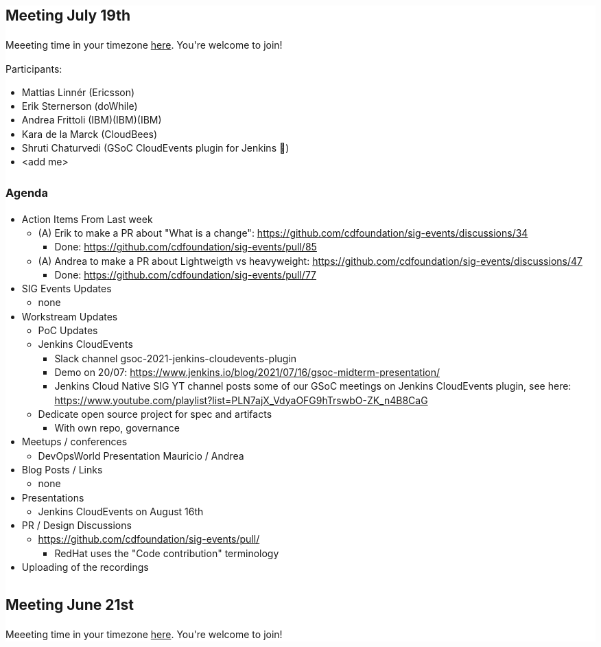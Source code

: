 ## Meeting July 19th


Meeeting time in your timezone [here](https://time.is/3pm_21_June_2021_in_UTC). You're welcome to join!


Participants:
- Mattias Linnér (Ericsson)
- Erik Sternerson (doWhile)
- Andrea Frittoli (IBM)(IBM)(IBM)
- Kara de la Marck (CloudBees)
- Shruti Chaturvedi (GSoC CloudEvents plugin for Jenkins 🎉)
- \<add me\>


### Agenda
- Action Items From Last week
    - (A) Erik to make a PR about "What is a change": https://github.com/cdfoundation/sig-events/discussions/34
        - Done: https://github.com/cdfoundation/sig-events/pull/85
    - (A) Andrea to make a PR about Lightweigth vs heavyweight: https://github.com/cdfoundation/sig-events/discussions/47
        - Done: https://github.com/cdfoundation/sig-events/pull/77 
- SIG Events Updates
    - none
- Workstream Updates
    - PoC Updates
    - Jenkins CloudEvents
        - Slack channel gsoc-2021-jenkins-cloudevents-plugin
        - Demo on 20/07: https://www.jenkins.io/blog/2021/07/16/gsoc-midterm-presentation/
        - Jenkins Cloud Native SIG YT channel posts some of our GSoC meetings on Jenkins CloudEvents plugin, see here: https://www.youtube.com/playlist?list=PLN7ajX_VdyaOFG9hTrswbO-ZK_n4B8CaG
    - Dedicate open source project for spec and artifacts
        - With own repo, governance
- Meetups / conferences
    - DevOpsWorld Presentation Mauricio / Andrea
- Blog Posts / Links
    - none
- Presentations
    - Jenkins CloudEvents on August 16th
- PR / Design Discussions
    - https://github.com/cdfoundation/sig-events/pull/
        - RedHat uses the "Code contribution" terminology
- Uploading of the recordings



## Meeting June 21st

Meeeting time in your timezone [here](https://time.is/3pm_21_June_2021_in_UTC). You're welcome to join!
